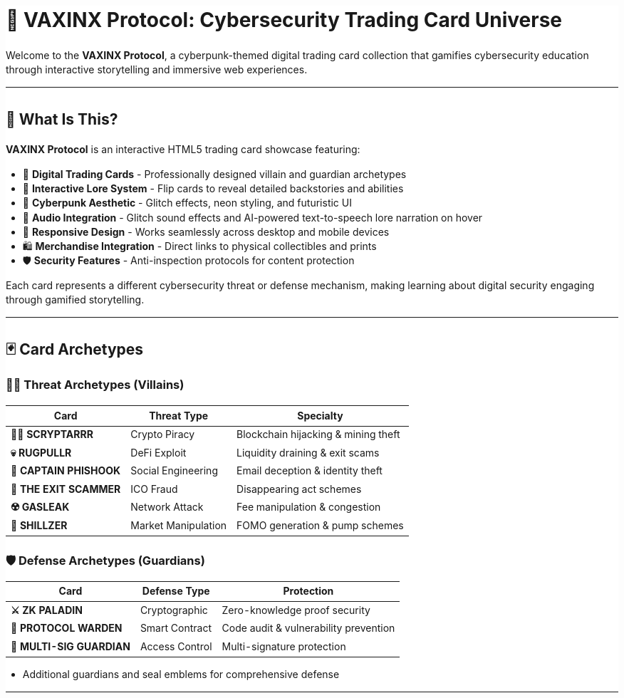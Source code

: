 
# 🧬 VAXINX Protocol: Cybersecurity Trading Card Universe

Welcome to the **VAXINX Protocol**, a cyberpunk-themed digital trading card collection that gamifies cybersecurity education through interactive storytelling and immersive web experiences.

---

## 🌌 What Is This?

**VAXINX Protocol** is an interactive HTML5 trading card showcase featuring:

- 🎴 **Digital Trading Cards** - Professionally designed villain and guardian archetypes 
- 🔮 **Interactive Lore System** - Flip cards to reveal detailed backstories and abilities 
- 🎨 **Cyberpunk Aesthetic** - Glitch effects, neon styling, and futuristic UI
- 🎵 **Audio Integration** - Glitch sound effects and AI-powered text-to-speech lore narration on hover
- 📱 **Responsive Design** - Works seamlessly across desktop and mobile devices
- 🛍️ **Merchandise Integration** - Direct links to physical collectibles and prints
- 🛡️ **Security Features** - Anti-inspection protocols for content protection

Each card represents a different cybersecurity threat or defense mechanism, making learning about digital security engaging through gamified storytelling.

---

## 🃏 Card Archetypes

### 🦹‍♂️ Threat Archetypes (Villains)
| Card | Threat Type | Specialty |
|------|-------------|-----------|
| **🏴‍☠️ SCRYPTARRR** | Crypto Piracy | Blockchain hijacking & mining theft |
| **💀 RUGPULLR** | DeFi Exploit | Liquidity draining & exit scams |
| **🎣 CAPTAIN PHISHOOK** | Social Engineering | Email deception & identity theft |
| **👻 THE EXIT SCAMMER** | ICO Fraud | Disappearing act schemes |
| **☢️ GASLEAK** | Network Attack | Fee manipulation & congestion |
| **📢 SHILLZER** | Market Manipulation | FOMO generation & pump schemes |

### 🛡️ Defense Archetypes (Guardians)
| Card | Defense Type | Protection |
|------|--------------|------------|
| **⚔️ ZK PALADIN** | Cryptographic | Zero-knowledge proof security |
| **🏰 PROTOCOL WARDEN** | Smart Contract | Code audit & vulnerability prevention |
| **🔐 MULTI-SIG GUARDIAN** | Access Control | Multi-signature protection |
- Additional guardians and seal emblems for comprehensive defense

---
